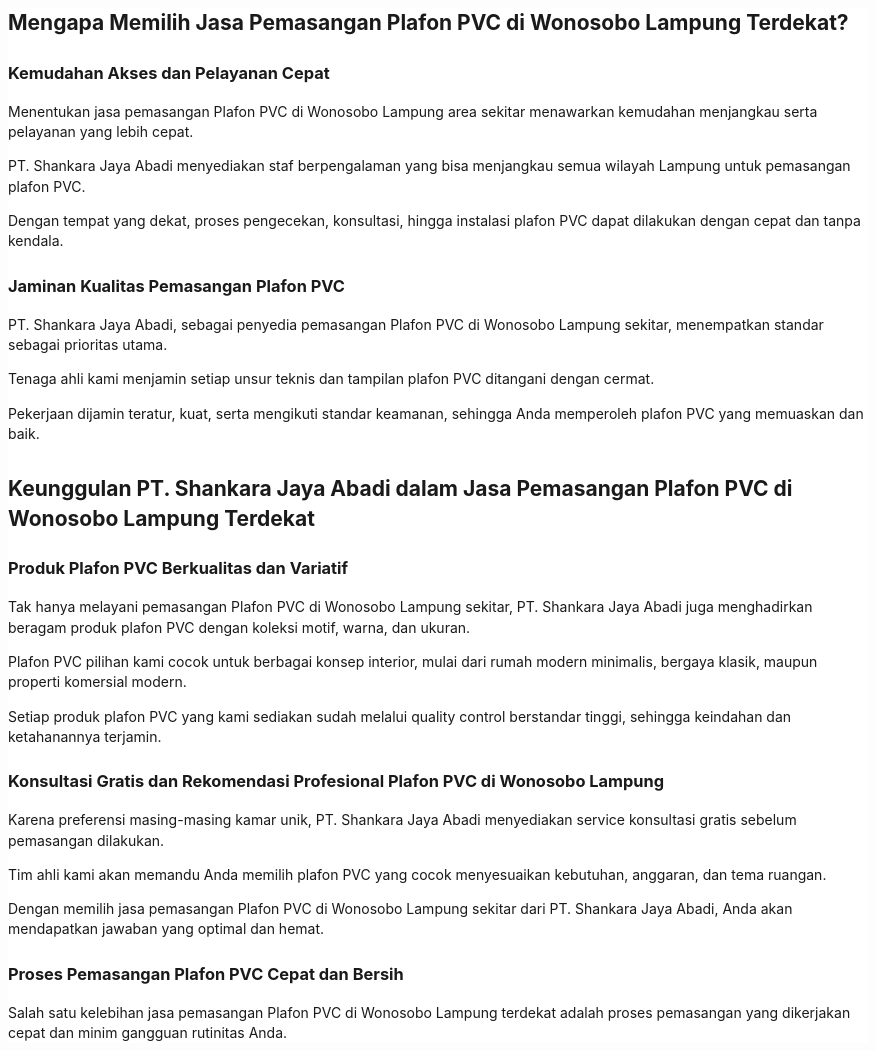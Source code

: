## Mengapa Memilih Jasa Pemasangan Plafon PVC di Wonosobo Lampung Terdekat?

### Kemudahan Akses dan Pelayanan Cepat

Menentukan jasa pemasangan Plafon PVC di Wonosobo Lampung area sekitar menawarkan kemudahan menjangkau serta pelayanan yang lebih cepat.

PT. Shankara Jaya Abadi menyediakan staf berpengalaman yang bisa menjangkau semua wilayah Lampung untuk pemasangan plafon PVC.

Dengan tempat yang dekat, proses pengecekan, konsultasi, hingga instalasi plafon PVC dapat dilakukan dengan cepat dan tanpa kendala.

### Jaminan Kualitas Pemasangan Plafon PVC

PT. Shankara Jaya Abadi, sebagai penyedia pemasangan Plafon PVC di Wonosobo Lampung sekitar, menempatkan standar sebagai prioritas utama.

Tenaga ahli kami menjamin setiap unsur teknis dan tampilan plafon PVC ditangani dengan cermat.

Pekerjaan dijamin teratur, kuat, serta mengikuti standar keamanan, sehingga Anda memperoleh plafon PVC yang memuaskan dan baik.

## Keunggulan PT. Shankara Jaya Abadi dalam Jasa Pemasangan Plafon PVC di Wonosobo Lampung Terdekat

### Produk Plafon PVC Berkualitas dan Variatif

Tak hanya melayani pemasangan Plafon PVC di Wonosobo Lampung sekitar, PT. Shankara Jaya Abadi juga menghadirkan beragam produk plafon PVC dengan koleksi motif, warna, dan ukuran.

Plafon PVC pilihan kami cocok untuk berbagai konsep interior, mulai dari rumah modern minimalis, bergaya klasik, maupun properti komersial modern.

Setiap produk plafon PVC yang kami sediakan sudah melalui quality control berstandar tinggi, sehingga keindahan dan ketahanannya terjamin.

### Konsultasi Gratis dan Rekomendasi Profesional Plafon PVC di Wonosobo Lampung

Karena preferensi masing-masing kamar unik, PT. Shankara Jaya Abadi menyediakan service konsultasi gratis sebelum pemasangan dilakukan.

Tim ahli kami akan memandu Anda memilih plafon PVC yang cocok menyesuaikan kebutuhan, anggaran, dan tema ruangan.

Dengan memilih jasa pemasangan Plafon PVC di Wonosobo Lampung sekitar dari PT. Shankara Jaya Abadi, Anda akan mendapatkan jawaban yang optimal dan hemat.

### Proses Pemasangan Plafon PVC Cepat dan Bersih

Salah satu kelebihan jasa pemasangan Plafon PVC di Wonosobo Lampung terdekat adalah proses pemasangan yang dikerjakan cepat dan minim gangguan rutinitas Anda.
